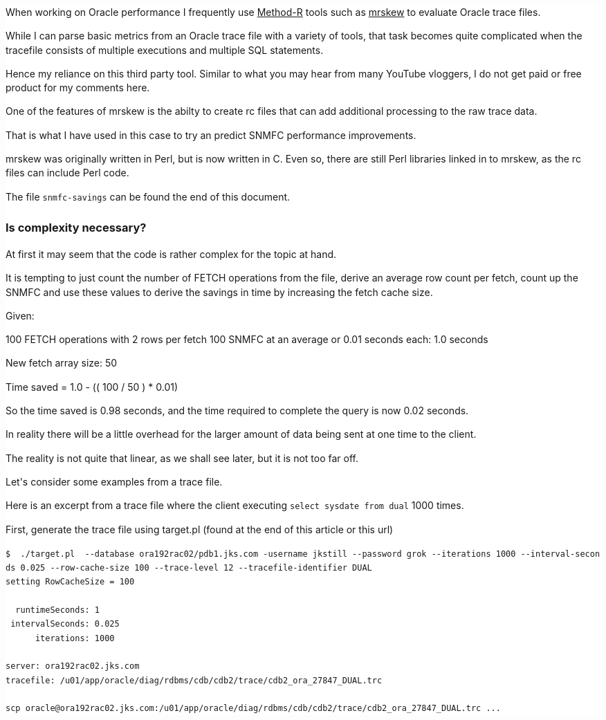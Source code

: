 When working on Oracle performance I frequently use [Method-R](https://method-r.com) tools such as [mrskew](https://method-r.com/man/mrskew.pdf) to evaluate Oracle trace files.

While I can parse basic metrics from an Oracle trace file with a variety of tools, that task becomes quite complicated when the tracefile consists of multiple executions and multiple SQL statements.

Hence my reliance on this third party tool.  Similar to what you may hear from many YouTube vloggers, I do not get paid or free product for my comments here.

One of the features of mrskew is the abilty to create rc files that can add additional processing to the raw trace data.

That is what I have used in this case to try an predict SNMFC performance improvements.

mrskew was originally written in Perl, but is now written in C. Even so, there are still Perl libraries linked in to mrskew, as the rc files can include Perl code.

The file `snmfc-savings` can be found the end of this document.

### Is complexity necessary?

At first it may seem that the code is rather complex for the topic at hand.

It is tempting to just count the number of FETCH operations from the file, derive an average row count per fetch, count up the SNMFC and use these values to derive the savings in time by increasing the fetch cache size.

Given:

100 FETCH operations with 2 rows per fetch
100 SNMFC at an average or 0.01 seconds each: 1.0 seconds

New fetch array size: 50

Time saved = 1.0 - (( 100 / 50 ) * 0.01)

So the time saved is 0.98 seconds, and the time required to complete the query is now 0.02 seconds.

In reality there will be a little overhead for the larger amount of data being sent at one time to the client.

The reality is not quite that linear, as we shall see later, but it is not too far off.


Let's consider some examples from a trace file.

Here is an excerpt from a trace file where the client executing `select sysdate from dual` 1000  times.

First, generate the trace file using target.pl (found at the end of this article or this url)


```text
$  ./target.pl  --database ora192rac02/pdb1.jks.com -username jkstill --password grok --iterations 1000 --interval-seconds 0.025 --row-cache-size 100 --trace-level 12 --tracefile-identifier DUAL
setting RowCacheSize = 100

  runtimeSeconds: 1
 intervalSeconds: 0.025
      iterations: 1000

server: ora192rac02.jks.com
tracefile: /u01/app/oracle/diag/rdbms/cdb/cdb2/trace/cdb2_ora_27847_DUAL.trc

scp oracle@ora192rac02.jks.com:/u01/app/oracle/diag/rdbms/cdb/cdb2/trace/cdb2_ora_27847_DUAL.trc ...
```
